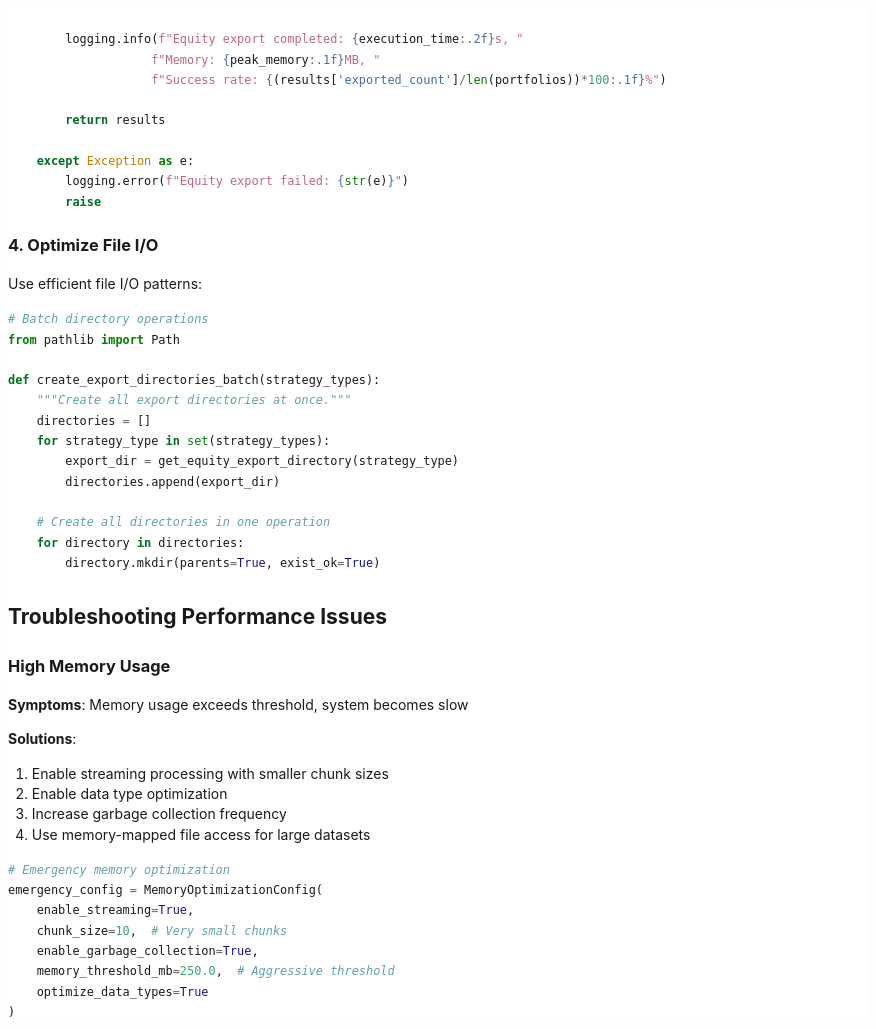 ```python

        logging.info(f"Equity export completed: {execution_time:.2f}s, "
                    f"Memory: {peak_memory:.1f}MB, "
                    f"Success rate: {(results['exported_count']/len(portfolios))*100:.1f}%")

        return results

    except Exception as e:
        logging.error(f"Equity export failed: {str(e)}")
        raise
```

### 4. Optimize File I/O

Use efficient file I/O patterns:

```python
# Batch directory operations
from pathlib import Path

def create_export_directories_batch(strategy_types):
    """Create all export directories at once."""
    directories = []
    for strategy_type in set(strategy_types):
        export_dir = get_equity_export_directory(strategy_type)
        directories.append(export_dir)

    # Create all directories in one operation
    for directory in directories:
        directory.mkdir(parents=True, exist_ok=True)
```

## Troubleshooting Performance Issues

### High Memory Usage

**Symptoms**: Memory usage exceeds threshold, system becomes slow

**Solutions**:

1. Enable streaming processing with smaller chunk sizes
2. Enable data type optimization
3. Increase garbage collection frequency
4. Use memory-mapped file access for large datasets

```python
# Emergency memory optimization
emergency_config = MemoryOptimizationConfig(
    enable_streaming=True,
    chunk_size=10,  # Very small chunks
    enable_garbage_collection=True,
    memory_threshold_mb=250.0,  # Aggressive threshold
    optimize_data_types=True
)
```
